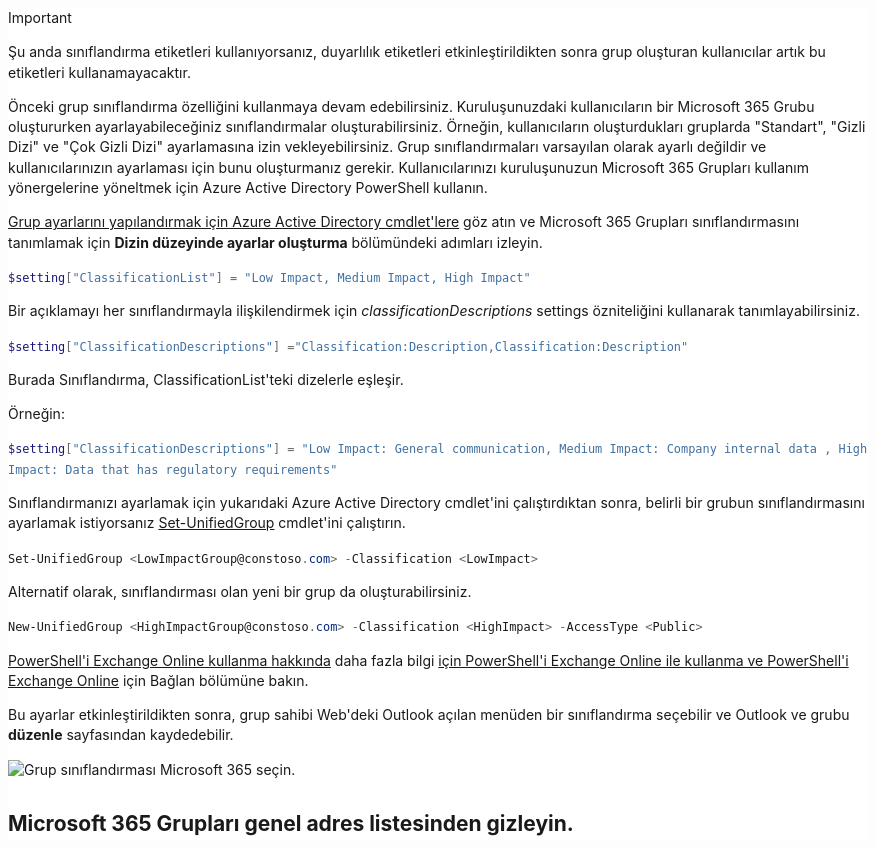> [!IMPORTANT]
> Şu anda sınıflandırma etiketleri kullanıyorsanız, duyarlılık etiketleri etkinleştirildikten sonra grup oluşturan kullanıcılar artık bu etiketleri kullanamayacaktır.

Önceki grup sınıflandırma özelliğini kullanmaya devam edebilirsiniz. Kuruluşunuzdaki kullanıcıların bir Microsoft 365 Grubu oluştururken ayarlayabileceğiniz sınıflandırmalar oluşturabilirsiniz. Örneğin, kullanıcıların oluşturdukları gruplarda "Standart", "Gizli Dizi" ve "Çok Gizli Dizi" ayarlamasına izin vekleyebilirsiniz. Grup sınıflandırmaları varsayılan olarak ayarlı değildir ve kullanıcılarınızın ayarlaması için bunu oluşturmanız gerekir. Kullanıcılarınızı kuruluşunuzun Microsoft 365 Grupları kullanım yönergelerine yöneltmek için Azure Active Directory PowerShell kullanın.

[Grup ayarlarını yapılandırmak için Azure Active Directory cmdlet'lere](/azure/active-directory/users-groups-roles/groups-settings-cmdlets) göz atın ve Microsoft 365 Grupları sınıflandırmasını tanımlamak için **Dizin düzeyinde ayarlar oluşturma** bölümündeki adımları izleyin.

```powershell
$setting["ClassificationList"] = "Low Impact, Medium Impact, High Impact"
```

Bir açıklamayı her sınıflandırmayla ilişkilendirmek için  *classificationDescriptions* settings özniteliğini kullanarak tanımlayabilirsiniz.

```powershell
$setting["ClassificationDescriptions"] ="Classification:Description,Classification:Description"
```

Burada Sınıflandırma, ClassificationList'teki dizelerle eşleşir.

Örneğin:

```powershell
$setting["ClassificationDescriptions"] = "Low Impact: General communication, Medium Impact: Company internal data , High Impact: Data that has regulatory requirements"
```

Sınıflandırmanızı ayarlamak için yukarıdaki Azure Active Directory cmdlet'ini çalıştırdıktan sonra, belirli bir grubun sınıflandırmasını ayarlamak istiyorsanız [Set-UnifiedGroup](/powershell/module/exchange/Set-UnifiedGroup) cmdlet'ini çalıştırın.

```powershell
Set-UnifiedGroup <LowImpactGroup@constoso.com> -Classification <LowImpact>
```

Alternatif olarak, sınıflandırması olan yeni bir grup da oluşturabilirsiniz.

```powershell
New-UnifiedGroup <HighImpactGroup@constoso.com> -Classification <HighImpact> -AccessType <Public>
```

[PowerShell'i Exchange Online kullanma hakkında](/powershell/exchange/exchange-online-powershell) daha fazla bilgi [için PowerShell'i Exchange Online ile kullanma ve PowerShell'i Exchange Online](/powershell/exchange/connect-to-exchange-online-powershell) için Bağlan bölümüne bakın.

Bu ayarlar etkinleştirildikten sonra, grup sahibi Web'deki Outlook açılan menüden bir sınıflandırma seçebilir ve Outlook ve grubu **düzenle** sayfasından kaydedebilir.

![Grup sınıflandırması Microsoft 365 seçin.](../media/f8d4219a-6180-491d-b0e1-4313ac83998b.png)

## <a name="hide-microsoft-365-groups-from-the-global-address-list"></a>Microsoft 365 Grupları genel adres listesinden gizleyin.
